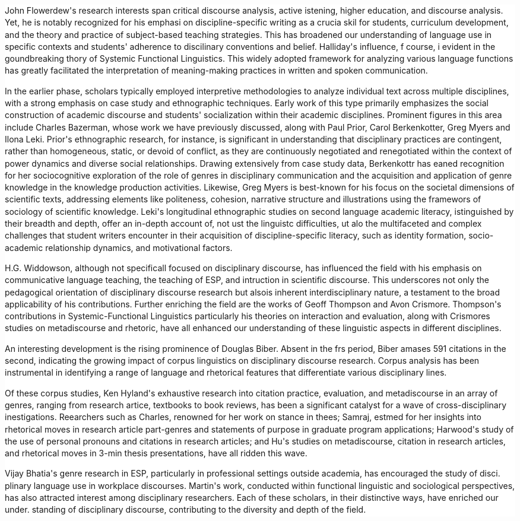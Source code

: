 John Flowerdew's research interests span critical discourse analysis, active istening, higher education, and discourse analysis. Yet, he is notably recognized for his emphasi on discipline-specific writing as a crucia skil for students, curriculum development, and the theory and practice of subject-based teaching strategies. This has broadened our understanding of language use in specific contexts and students' adherence to discilinary conventions and belief. Halliday's influence, f course, i evident in the goundbreaking thory of Systemic Functional Linguistics. This widely adopted framework for analyzing various language functions has greatly facilitated the interpretation of meaning-making practices in written and spoken communication.

In the earlier phase, scholars typically employed interpretive methodologies to analyze individual text across multiple disciplines, with a strong emphasis on case study and ethnographic techniques. Early work of this type primarily emphasizes the social construction of academic discourse and students' socialization within their academic disciplines. Prominent figures in this area include Charles Bazerman, whose work we have previously discussed, along with Paul Prior, Carol Berkenkotter, Greg Myers and Ilona Leki. Prior's ethnographic research, for instance, is significant in understanding that disciplinary practices are contingent, rather than homogeneous, static, or devoid of conflict, as they are continuously negotiated and renegotiated within the context of power dynamics and diverse social relationships. Drawing extensively from case study data, Berkenkottr has eaned recognition for her sociocognitive exploration of the role of genres in disciplinary communication and the acquisition and application of genre knowledge in the knowledge production activities. Likewise, Greg Myers is best-known for his focus on the societal dimensions of scientific texts, addressing elements like politeness, cohesion, narrative structure and illustrations using the framewors of sociology of scientific knowledge. Leki's longitudinal ethnographic studies on second language academic literacy, istinguished by their breadth and depth, offer an in-depth account of, not ust the linguistc difficulties, ut alo the multifaceted and complex challenges that student writers encounter in their acquisition of discipline-specific literacy, such as identity formation, socio-academic relationship dynamics, and motivational factors.

H.G. Widdowson, although not specificall focused on disciplinary discourse, has influenced the field with his emphasis on communicative language teaching, the teaching of ESP, and intruction in scientific discourse. This underscores not only the pedagogical orientation of disciplinary discourse research but alsois inherent interdisciplinary nature, a testament to the broad applicability of his contributions. Further enriching the field are the works of Geoff Thompson and Avon Crismore. Thompson's contributions in Systemic-Functional Linguistics particularly his theories on interaction and evaluation, along with Crismores studies on metadiscourse and rhetoric, have all enhanced our understanding of these linguistic aspects in different disciplines.

An interesting development is the rising prominence of Douglas Biber. Absent in the frs period, Biber amases 591 citations in the second, indicating the growing impact of corpus linguistics on disciplinary discourse research. Corpus analysis has been instrumental in identifying a range of language and rhetorical features that differentiate various disciplinary lines.

Of these corpus studies, Ken Hyland's exhaustive research into citation practice, evaluation, and metadiscourse in an array of genres, ranging from research artice, textbooks to book reviews, has been a significant catalyst for a wave of cross-disciplinary inestigations. Reearchers such as Charles, renowned for her work on stance in thees; Samraj, estmed for her insights into rhetorical moves in research article part-genres and statements of purpose in graduate program applications; Harwood's study of the use of personal pronouns and citations in research articles; and Hu's studies on metadiscourse, citation in research articles, and rhetorical moves in 3-min thesis presentations, have all ridden this wave.

Vijay Bhatia's genre research in ESP, particularly in professional settings outside academia, has encouraged the study of disci. plinary language use in workplace discourses. Martin's work, conducted within functional linguistic and sociological perspectives, has also attracted interest among disciplinary researchers. Each of these scholars, in their distinctive ways, have enriched our under. standing of disciplinary discourse, contributing to the diversity and depth of the field.
